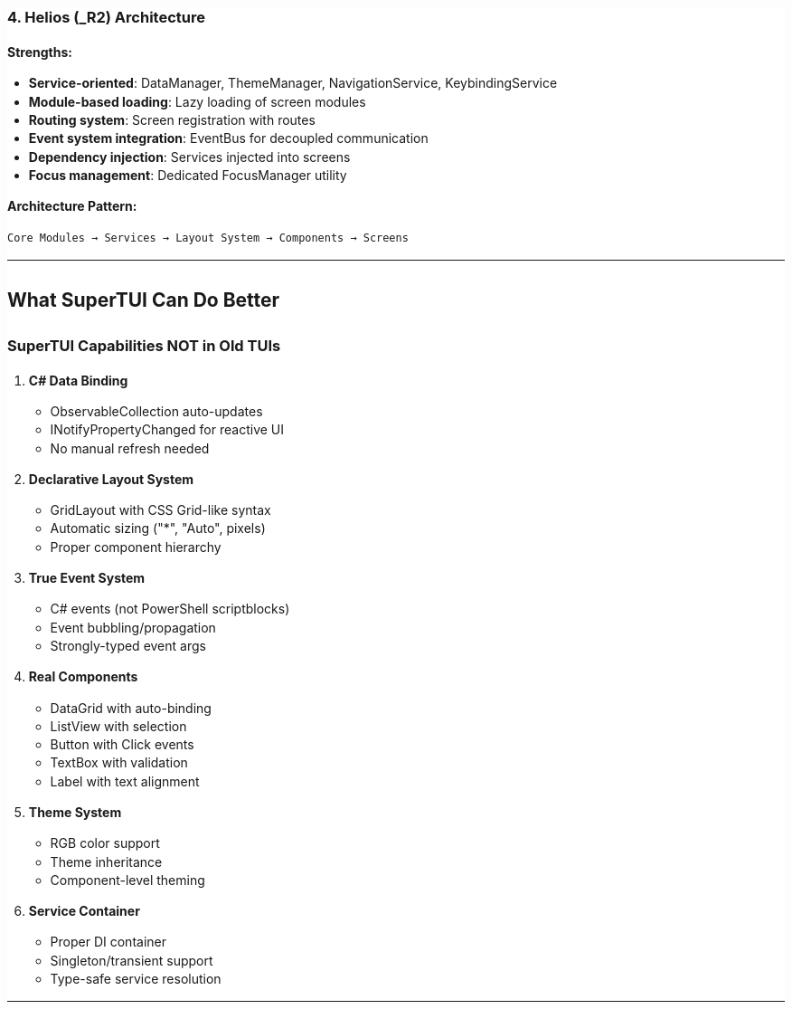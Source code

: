 ### 4. Helios (_R2) Architecture

**Strengths:**
- **Service-oriented**: DataManager, ThemeManager, NavigationService, KeybindingService
- **Module-based loading**: Lazy loading of screen modules
- **Routing system**: Screen registration with routes
- **Event system integration**: EventBus for decoupled communication
- **Dependency injection**: Services injected into screens
- **Focus management**: Dedicated FocusManager utility

**Architecture Pattern:**
```
Core Modules → Services → Layout System → Components → Screens
```

---

## What SuperTUI Can Do Better

### SuperTUI Capabilities NOT in Old TUIs

1. **C# Data Binding**
   - ObservableCollection auto-updates
   - INotifyPropertyChanged for reactive UI
   - No manual refresh needed

2. **Declarative Layout System**
   - GridLayout with CSS Grid-like syntax
   - Automatic sizing ("*", "Auto", pixels)
   - Proper component hierarchy

3. **True Event System**
   - C# events (not PowerShell scriptblocks)
   - Event bubbling/propagation
   - Strongly-typed event args

4. **Real Components**
   - DataGrid with auto-binding
   - ListView with selection
   - Button with Click events
   - TextBox with validation
   - Label with text alignment

5. **Theme System**
   - RGB color support
   - Theme inheritance
   - Component-level theming

6. **Service Container**
   - Proper DI container
   - Singleton/transient support
   - Type-safe service resolution

---
